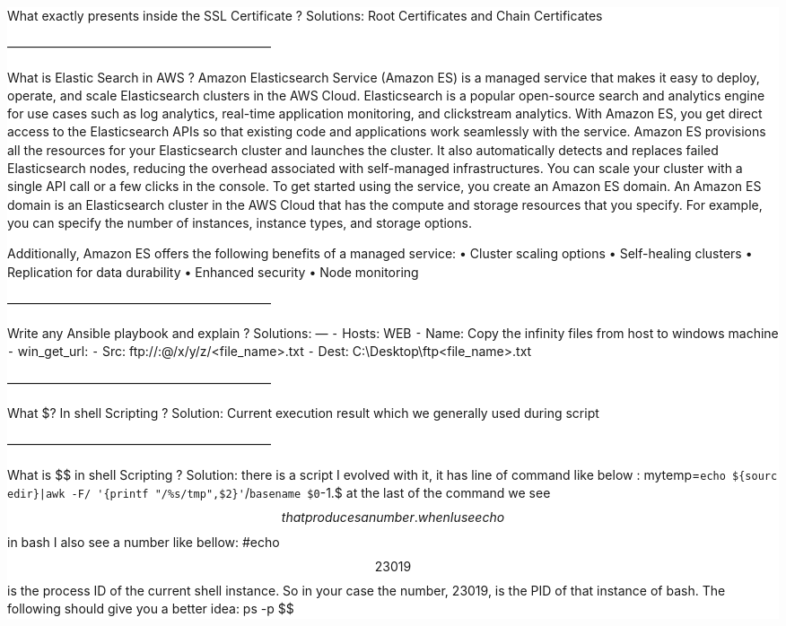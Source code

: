 What exactly presents inside the SSL Certificate ?
Solutions:
Root Certificates and Chain Certificates

—————————————————————

What is Elastic Search in AWS ?
Amazon Elasticsearch Service (Amazon ES) is a managed service that makes it easy to deploy, operate, and scale Elasticsearch clusters in the AWS Cloud. Elasticsearch is a popular open-source search and analytics engine for use cases such as log analytics, real-time application monitoring, and clickstream analytics. With Amazon ES, you get direct access to the Elasticsearch APIs so that existing code and applications work seamlessly with the service.
Amazon ES provisions all the resources for your Elasticsearch cluster and launches the cluster. It also automatically detects and replaces failed Elasticsearch nodes, reducing the overhead associated with self-managed infrastructures. You can scale your cluster with a single API call or a few clicks in the console.
To get started using the service, you create an Amazon ES domain. An Amazon ES domain is an Elasticsearch cluster in the AWS Cloud that has the compute and storage resources that you specify. For example, you can specify the number of instances, instance types, and storage options.

Additionally, Amazon ES offers the following benefits of a managed service:
	•	Cluster scaling options
	•	Self-healing clusters
	•	Replication for data durability
	•	Enhanced security
	•	Node monitoring

—————————————————————

Write any Ansible playbook and explain ?
Solutions:
—
	⁃	Hosts: WEB
	⁃	Name: Copy the infinity files from host to windows machine
	⁃	win_get_url:
	⁃	Src: ftp://<username>:<password>@<ip>/x/y/z/<file_name>.txt
	⁃	Dest: C:\Desktop\ftp\<file_name>.txt

—————————————————————

What $? In shell Scripting ? 
Solution:
Current execution result which we generally used during script

—————————————————————

What is $$ in shell Scripting ?
Solution:
there is a script I evolved with it, it has line of command like below :
mytemp=`echo ${sourcedir}|awk -F/ '{printf "/%s/tmp",$2}'`/`basename $0`-$1.$$
at the last of the command we see $$ that produces a number. when I use echo $$ in bash I also see a number like bellow:
 #echo $$
 23019
$$ is the process ID of the current shell instance. So in your case the number, 23019, is the PID of that instance of bash.
The following should give you a better idea:
ps -p $$
